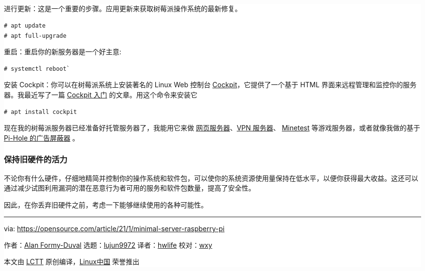 进行更新：这是一个重要的步骤。应用更新来获取树莓派操作系统的最新修复。



```
# apt update
# apt full-upgrade

```

重启：重启你的新服务器是一个好主意:



```
# systemctl reboot`

```

安装 Cockpit：你可以在树莓派系统上安装著名的 Linux Web 控制台 [Cockpit](https://cockpit-project.org/)，它提供了一个基于 HTML 界面来远程管理和监控你的服务器。我最近写了一篇 [Cockpit 入门](https://opensource.com/article/20/11/cockpit-server-management) 的文章。用这个命令来安装它



```
# apt install cockpit

```

现在我的树莓派服务器已经准备好托管服务器了，我能用它来做 [网页服务器](https://opensource.com/article/17/3/building-personal-web-server-raspberry-pi-3)、[VPN 服务器](https://opensource.com/article/19/6/raspberry-pi-vpn-server)、 [Minetest](https://github.com/minetest) 等游戏服务器，或者就像我做的基于 [Pi-Hole 的广告屏蔽器](https://opensource.com/article/18/2/block-ads-raspberry-pi) 。


### 保持旧硬件的活力


不论你有什么硬件，仔细地精简并控制你的操作系统和软件包，可以使你的系统资源使用量保持在低水平，以便你获得最大收益。这还可以通过减少试图利用漏洞的潜在恶意行为者可用的服务和软件包数量，提高了安全性。


因此，在你丢弃旧硬件之前，考虑一下能够继续使用的各种可能性。




---


via: <https://opensource.com/article/21/1/minimal-server-raspberry-pi>


作者：[Alan Formy-Duval](https://opensource.com/users/alanfdoss) 选题：[lujun9972](https://github.com/lujun9972) 译者：[hwlife](https://github.com/hwlife) 校对：[wxy](https://github.com/wxy)


本文由 [LCTT](https://github.com/LCTT/TranslateProject) 原创编译，[Linux中国](https://linux.cn/) 荣誉推出